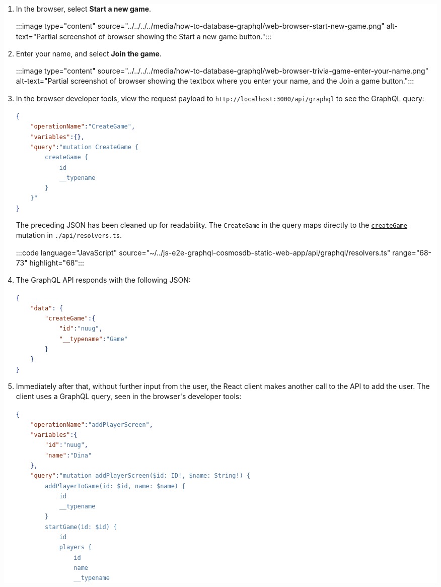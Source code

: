 1. In the browser, select **Start a new game**.

    :::image type="content" source="../../../../media/how-to-database-graphql/web-browser-start-new-game.png" alt-text="Partial screenshot of browser showing the Start a new game button.":::

1. Enter your name, and select **Join the game**.

    :::image type="content" source="../../../../media/how-to-database-graphql/web-browser-trivia-game-enter-your-name.png" alt-text="Partial screenshot of browser showing the textbox where you enter your name, and the Join a game button.":::

1. In the browser developer tools, view the request payload to `http://localhost:3000/api/graphql` to see the GraphQL query:

    ```json
    {
        "operationName":"CreateGame",
        "variables":{},
        "query":"mutation CreateGame {
            createGame {
                id
                __typename
            }
        }"
    }
    ```

    The preceding JSON has been cleaned up for readability. The `CreateGame` in the query maps directly to the [`createGame`](https://github.com/Azure-Samples/js-e2e-graphql-cosmosdb-static-web-app/blob/main/api/graphql/resolvers.ts#L68) mutation in `./api/resolvers.ts`.

    :::code language="JavaScript" source="~/../js-e2e-graphql-cosmosdb-static-web-app/api/graphql/resolvers.ts" range="68-73" highlight="68":::

1. The GraphQL API responds with the following JSON:

    ```json
    {
        "data": {
            "createGame":{
                "id":"nuug",
                "__typename":"Game"
            }
        }
    }
    ```

1. Immediately after that, without further input from the user, the React client makes another call to the API to add the user. The client uses a GraphQL query, seen in the browser's developer tools:

    ```json
    {
        "operationName":"addPlayerScreen",
        "variables":{
            "id":"nuug",
            "name":"Dina"
        },
        "query":"mutation addPlayerScreen($id: ID!, $name: String!) {
            addPlayerToGame(id: $id, name: $name) {
                id
                __typename
            }
            startGame(id: $id) {
                id
                players {
                    id
                    name
                    __typename